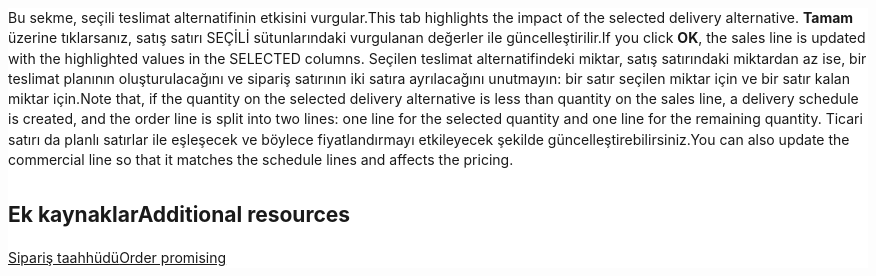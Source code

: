 <span data-ttu-id="112d0-200">Bu sekme, seçili teslimat alternatifinin etkisini vurgular.</span><span class="sxs-lookup"><span data-stu-id="112d0-200">This tab highlights the impact of the selected delivery alternative.</span></span> <span data-ttu-id="112d0-201">**Tamam** üzerine tıklarsanız, satış satırı SEÇİLİ sütunlarındaki vurgulanan değerler ile güncelleştirilir.</span><span class="sxs-lookup"><span data-stu-id="112d0-201">If you click **OK**, the sales line is updated with the highlighted values in the SELECTED columns.</span></span> <span data-ttu-id="112d0-202">Seçilen teslimat alternatifindeki miktar, satış satırındaki miktardan az ise, bir teslimat planının oluşturulacağını ve sipariş satırının iki satıra ayrılacağını unutmayın: bir satır seçilen miktar için ve bir satır kalan miktar için.</span><span class="sxs-lookup"><span data-stu-id="112d0-202">Note that, if the quantity on the selected delivery alternative is less than quantity on the sales line, a delivery schedule is created, and the order line is split into two lines: one line for the selected quantity and one line for the remaining quantity.</span></span> <span data-ttu-id="112d0-203">Ticari satırı da planlı satırlar ile eşleşecek ve böylece fiyatlandırmayı etkileyecek şekilde güncelleştirebilirsiniz.</span><span class="sxs-lookup"><span data-stu-id="112d0-203">You can also update the commercial line so that it matches the schedule lines and affects the pricing.</span></span>

<a name="additional-resources"></a><span data-ttu-id="112d0-204">Ek kaynaklar</span><span class="sxs-lookup"><span data-stu-id="112d0-204">Additional resources</span></span>
--------

[<span data-ttu-id="112d0-205">Sipariş taahhüdü</span><span class="sxs-lookup"><span data-stu-id="112d0-205">Order promising</span></span>](delivery-dates-available-promise-calculations.md)





